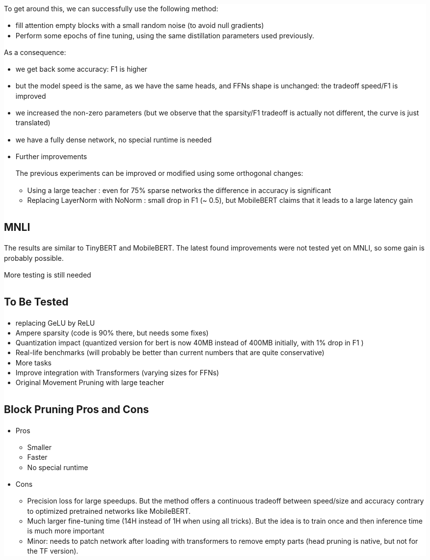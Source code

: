   To get around this, we can successfully use the following method:
  
  - fill attention empty blocks with a small random noise (to avoid null gradients)
  - Perform some epochs of fine tuning, using the same distillation parameters used previously.
  
  As a consequence:
  - we get back some accuracy: F1 is higher
  - but the model speed is the same, as we have the same heads, and FFNs shape is unchanged: the tradeoff speed/F1 is improved 
  - we increased the non-zero parameters (but we observe that the sparsity/F1 tradeoff is actually not different, the curve is just translated)
  - we have a fully dense network, no special runtime is needed
  
- Further improvements

  The previous experiments can be improved or modified using some orthogonal changes:
   
  - Using a large teacher : even for 75% sparse networks the difference in accuracy is significant
  - Replacing LayerNorm with NoNorm : small drop in F1 (~ 0.5), but MobileBERT claims that it leads to a large latency gain  

MNLI
---
The results are similar to TinyBERT and MobileBERT.
The latest found improvements were not tested yet on MNLI, so some gain is probably possible.

More testing is still needed

To Be Tested
---
  - replacing GeLU by ReLU
  - Ampere sparsity (code is 90% there, but needs some fixes)
  - Quantization impact (quantized version for bert is now 40MB instead of 400MB initially, with 1% drop in F1 )
  - Real-life benchmarks (will probably be better than current numbers that are quite conservative) 
  - More tasks
  - Improve integration with Transformers (varying sizes for FFNs)    
  - Original Movement Pruning with large teacher
    
    
Block Pruning Pros and Cons
---

- Pros
  - Smaller
  - Faster
  - No special runtime
  
- Cons
  - Precision loss for large speedups. But the method offers a continuous tradeoff between speed/size and accuracy contrary to optimized pretrained networks like MobileBERT.
  - Much larger fine-tuning time (14H instead of 1H when using all tricks). But the idea is to train once and then inference time is much more important 
  - Minor: needs to patch network after loading with transformers to remove empty parts (head pruning is native, but not for the TF version).
